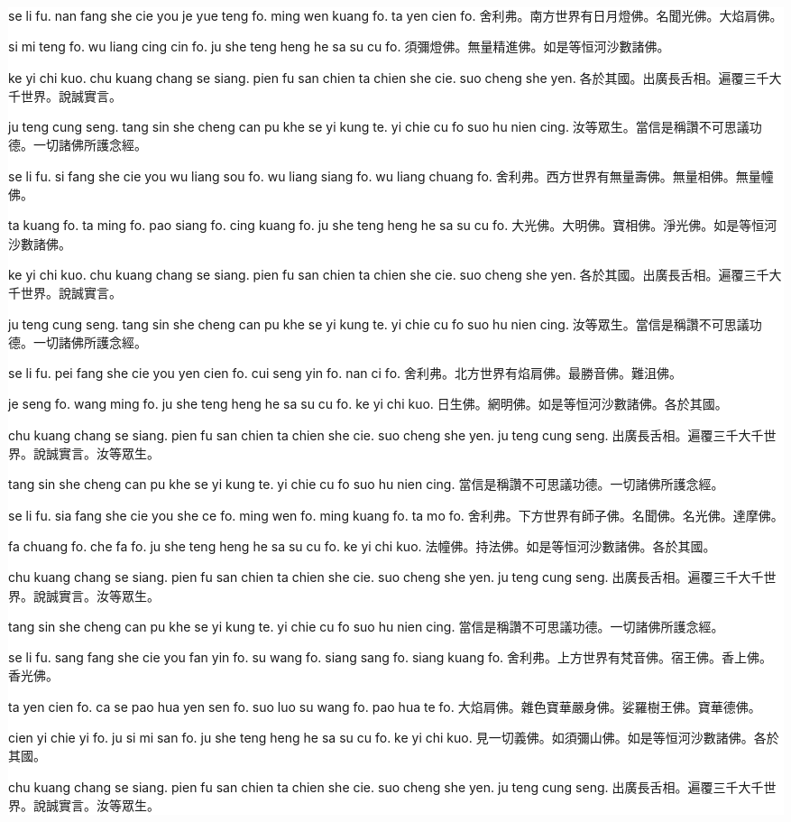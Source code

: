 se li fu. nan fang she cie you je yue teng fo. ming wen kuang fo. ta yen cien fo.
舍利弗。南方世界有日月燈佛。名聞光佛。大焰肩佛。

si mi teng fo. wu liang cing cin fo. ju she teng heng he sa su cu fo.
須彌燈佛。無量精進佛。如是等恒河沙數諸佛。

ke yi chi kuo. chu kuang chang se siang. pien fu san chien ta chien she cie. suo cheng she yen.
各於其國。出廣長舌相。遍覆三千大千世界。說誠實言。

ju teng cung seng. tang sin she cheng can pu khe se yi kung te. yi chie cu fo suo hu nien cing.
汝等眾生。當信是稱讚不可思議功德。一切諸佛所護念經。<br/>

se li fu. si fang she cie you wu liang sou fo. wu liang siang fo. wu liang chuang fo.
舍利弗。西方世界有無量壽佛。無量相佛。無量幢佛。

ta kuang fo. ta ming fo. pao siang fo. cing kuang fo. ju she teng heng he sa su cu fo.
大光佛。大明佛。寶相佛。淨光佛。如是等恒河沙數諸佛。

ke yi chi kuo. chu kuang chang se siang. pien fu san chien ta chien she cie. suo cheng she yen.
各於其國。出廣長舌相。遍覆三千大千世界。說誠實言。

ju teng cung seng. tang sin she cheng can pu khe se yi kung te. yi chie cu fo suo hu nien cing.
汝等眾生。當信是稱讚不可思議功德。一切諸佛所護念經。<br/>

se li fu. pei fang she cie you yen cien fo. cui seng yin fo. nan ci fo.
舍利弗。北方世界有焰肩佛。最勝音佛。難沮佛。

je seng fo. wang ming fo. ju she teng heng he sa su cu fo. ke yi chi kuo.
日生佛。網明佛。如是等恒河沙數諸佛。各於其國。

chu kuang chang se siang. pien fu san chien ta chien she cie. suo cheng she yen. ju teng cung seng.
出廣長舌相。遍覆三千大千世界。說誠實言。汝等眾生。

tang sin she cheng can pu khe se yi kung te. yi chie cu fo suo hu nien cing.
當信是稱讚不可思議功德。一切諸佛所護念經。<br/>

se li fu. sia fang she cie you she ce fo. ming wen fo. ming kuang fo. ta mo fo.
舍利弗。下方世界有師子佛。名聞佛。名光佛。達摩佛。

fa chuang fo. che fa fo. ju she teng heng he sa su cu fo. ke yi chi kuo.
法幢佛。持法佛。如是等恒河沙數諸佛。各於其國。

chu kuang chang se siang. pien fu san chien ta chien she cie. suo cheng she yen. ju teng cung seng.
出廣長舌相。遍覆三千大千世界。說誠實言。汝等眾生。

tang sin she cheng can pu khe se yi kung te. yi chie cu fo suo hu nien cing.
當信是稱讚不可思議功德。一切諸佛所護念經。<br/>

se li fu. sang fang she cie you fan yin fo. su wang fo. siang sang fo. siang kuang fo.
舍利弗。上方世界有梵音佛。宿王佛。香上佛。香光佛。

ta yen cien fo. ca se pao hua yen sen fo. suo luo su wang fo. pao hua te fo.
大焰肩佛。雜色寶華嚴身佛。娑羅樹王佛。寶華德佛。

cien yi chie yi fo. ju si mi san fo. ju she teng heng he sa su cu fo. ke yi chi kuo.
見一切義佛。如須彌山佛。如是等恒河沙數諸佛。各於其國。

chu kuang chang se siang. pien fu san chien ta chien she cie. suo cheng she yen. ju teng cung seng.
出廣長舌相。遍覆三千大千世界。說誠實言。汝等眾生。
